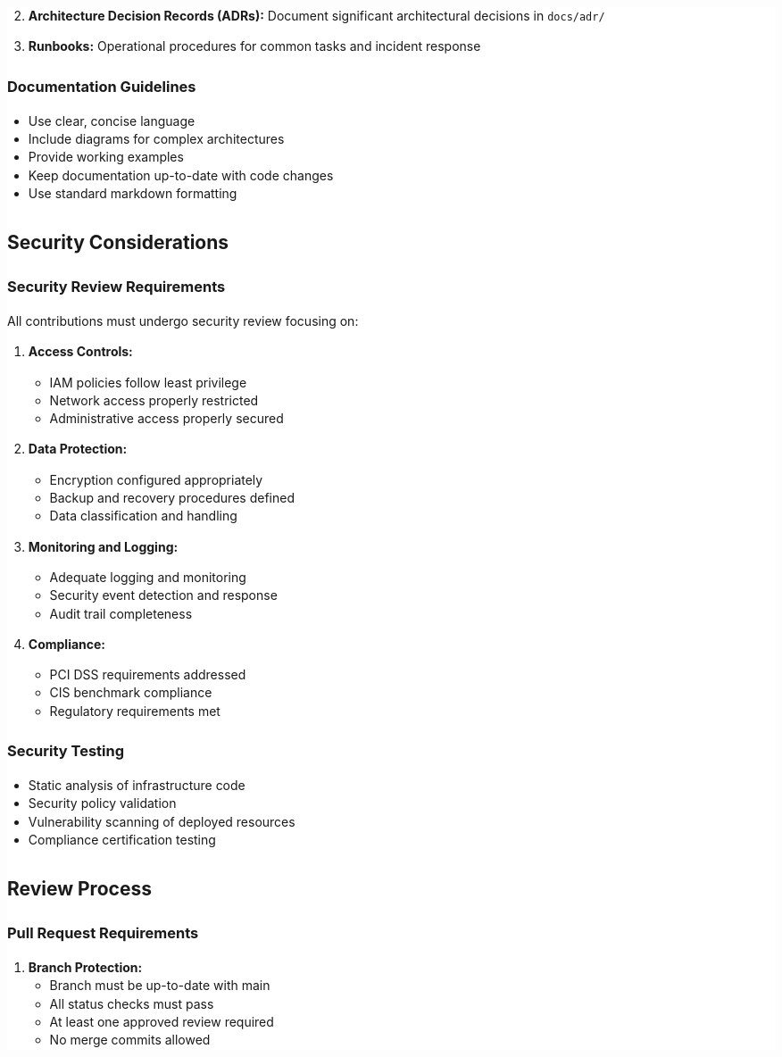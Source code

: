 2. **Architecture Decision Records (ADRs):**
   Document significant architectural decisions in `docs/adr/`

3. **Runbooks:**
   Operational procedures for common tasks and incident response

### Documentation Guidelines

- Use clear, concise language
- Include diagrams for complex architectures
- Provide working examples
- Keep documentation up-to-date with code changes
- Use standard markdown formatting

## Security Considerations

### Security Review Requirements

All contributions must undergo security review focusing on:

1. **Access Controls:**
   - IAM policies follow least privilege
   - Network access properly restricted
   - Administrative access properly secured

2. **Data Protection:**
   - Encryption configured appropriately
   - Backup and recovery procedures defined
   - Data classification and handling

3. **Monitoring and Logging:**
   - Adequate logging and monitoring
   - Security event detection and response
   - Audit trail completeness

4. **Compliance:**
   - PCI DSS requirements addressed
   - CIS benchmark compliance
   - Regulatory requirements met

### Security Testing

- Static analysis of infrastructure code
- Security policy validation
- Vulnerability scanning of deployed resources
- Compliance certification testing

## Review Process

### Pull Request Requirements

1. **Branch Protection:**
   - Branch must be up-to-date with main
   - All status checks must pass
   - At least one approved review required
   - No merge commits allowed
